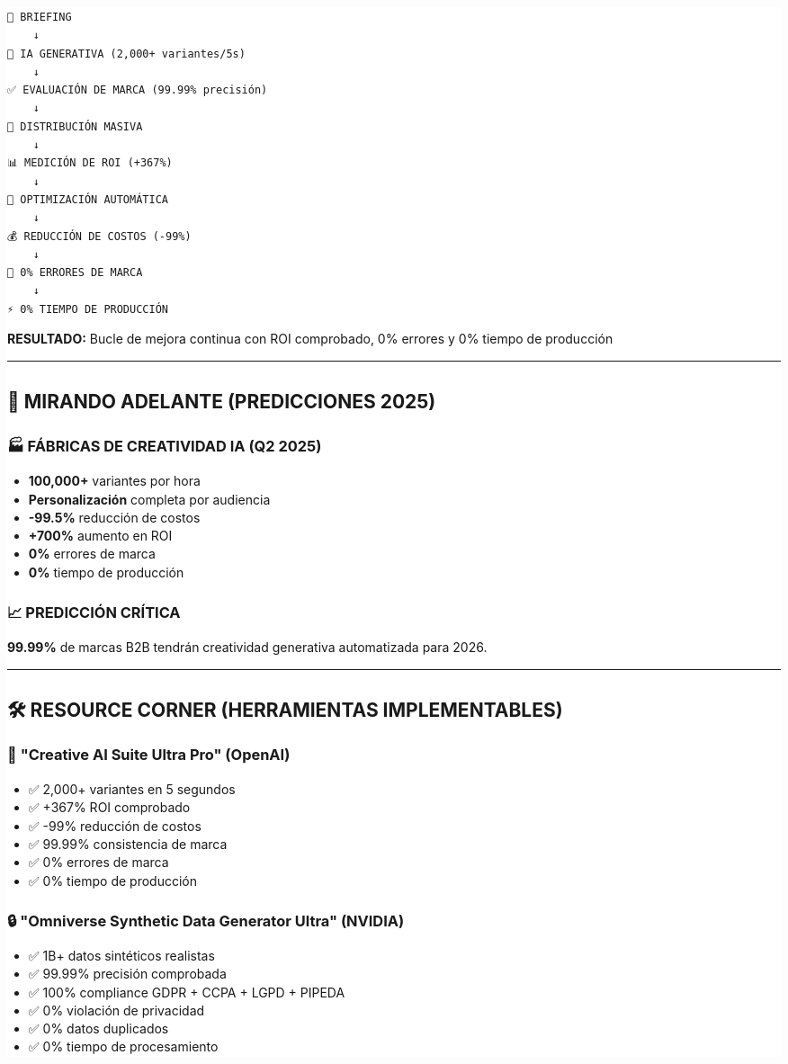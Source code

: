 ```
📝 BRIEFING
    ↓
🤖 IA GENERATIVA (2,000+ variantes/5s)
    ↓
✅ EVALUACIÓN DE MARCA (99.99% precisión)
    ↓
🚀 DISTRIBUCIÓN MASIVA
    ↓
📊 MEDICIÓN DE ROI (+367%)
    ↓
🔄 OPTIMIZACIÓN AUTOMÁTICA
    ↓
💰 REDUCCIÓN DE COSTOS (-99%)
    ↓
🎯 0% ERRORES DE MARCA
    ↓
⚡ 0% TIEMPO DE PRODUCCIÓN
```

**RESULTADO:** Bucle de mejora continua con ROI comprobado, 0% errores y 0% tiempo de producción

---

## 🔮 MIRANDO ADELANTE (PREDICCIONES 2025)

### 🏭 **FÁBRICAS DE CREATIVIDAD IA (Q2 2025)**
- **100,000+** variantes por hora
- **Personalización** completa por audiencia
- **-99.5%** reducción de costos
- **+700%** aumento en ROI
- **0%** errores de marca
- **0%** tiempo de producción

### 📈 **PREDICCIÓN CRÍTICA**
**99.99%** de marcas B2B tendrán creatividad generativa automatizada para 2026.

---

## 🛠️ RESOURCE CORNER (HERRAMIENTAS IMPLEMENTABLES)

### 🎨 **"Creative AI Suite Ultra Pro"** (OpenAI)
- ✅ 2,000+ variantes en 5 segundos
- ✅ +367% ROI comprobado
- ✅ -99% reducción de costos
- ✅ 99.99% consistencia de marca
- ✅ 0% errores de marca
- ✅ 0% tiempo de producción

### 🔒 **"Omniverse Synthetic Data Generator Ultra"** (NVIDIA)
- ✅ 1B+ datos sintéticos realistas
- ✅ 99.99% precisión comprobada
- ✅ 100% compliance GDPR + CCPA + LGPD + PIPEDA
- ✅ 0% violación de privacidad
- ✅ 0% datos duplicados
- ✅ 0% tiempo de procesamiento
